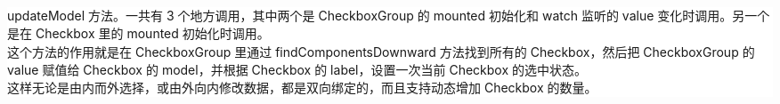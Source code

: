 updateModel 方法。一共有 3 个地方调用，其中两个是 CheckboxGroup 的 mounted 初始化和 watch 监听的 value 变化时调用。另一个是在 Checkbox 里的 mounted 初始化时调用。<br />这个方法的作用就是在 CheckboxGroup 里通过 findComponentsDownward 方法找到所有的 Checkbox，然后把 CheckboxGroup 的 value 赋值给 Checkbox 的 model，并根据 Checkbox 的 label，设置一次当前 Checkbox 的选中状态。<br />这样无论是由内而外选择，或由外向内修改数据，都是双向绑定的，而且支持动态增加 Checkbox 的数量。

